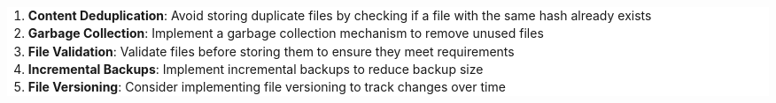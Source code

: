 1. **Content Deduplication**: Avoid storing duplicate files by checking if a file with the same hash already exists
2. **Garbage Collection**: Implement a garbage collection mechanism to remove unused files
3. **File Validation**: Validate files before storing them to ensure they meet requirements
4. **Incremental Backups**: Implement incremental backups to reduce backup size
5. **File Versioning**: Consider implementing file versioning to track changes over time
